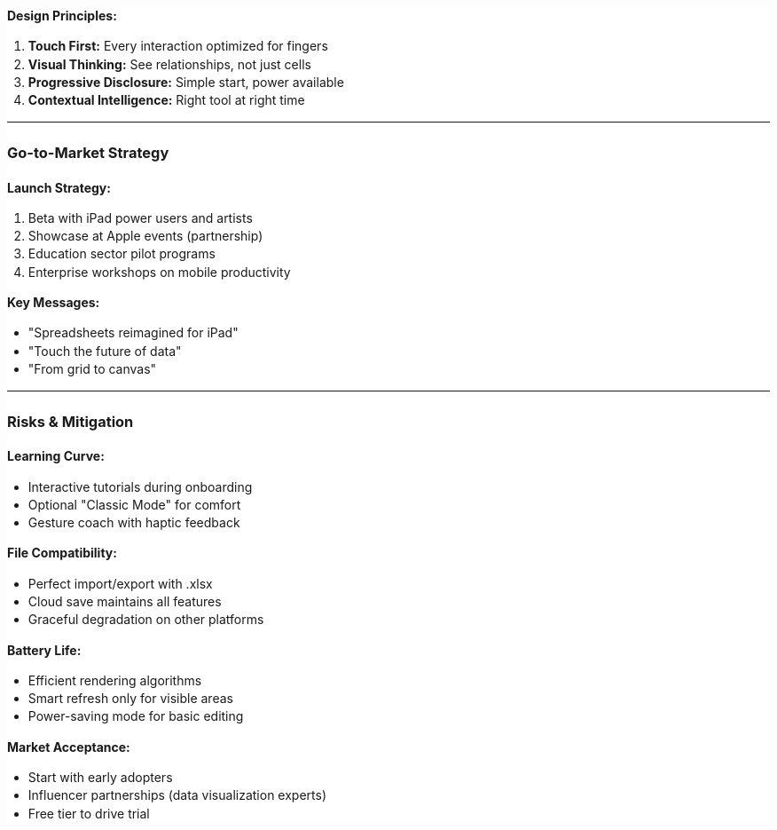 **Design Principles:**
1. **Touch First:** Every interaction optimized for fingers
2. **Visual Thinking:** See relationships, not just cells
3. **Progressive Disclosure:** Simple start, power available
4. **Contextual Intelligence:** Right tool at right time

---

### Go-to-Market Strategy

**Launch Strategy:**
1. Beta with iPad power users and artists
2. Showcase at Apple events (partnership)
3. Education sector pilot programs
4. Enterprise workshops on mobile productivity

**Key Messages:**
- "Spreadsheets reimagined for iPad"
- "Touch the future of data"
- "From grid to canvas"

---

### Risks & Mitigation

**Learning Curve:**
- Interactive tutorials during onboarding
- Optional "Classic Mode" for comfort
- Gesture coach with haptic feedback

**File Compatibility:**
- Perfect import/export with .xlsx
- Cloud save maintains all features
- Graceful degradation on other platforms

**Battery Life:**
- Efficient rendering algorithms
- Smart refresh only for visible areas
- Power-saving mode for basic editing

**Market Acceptance:**
- Start with early adopters
- Influencer partnerships (data visualization experts)
- Free tier to drive trial 